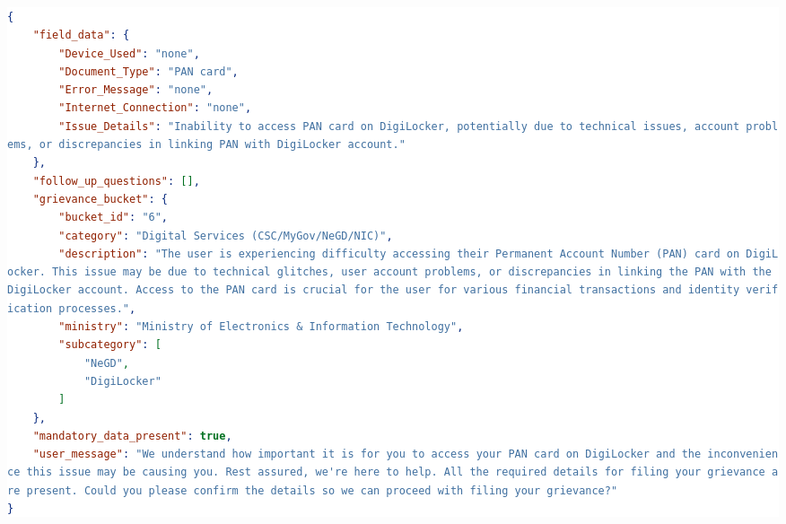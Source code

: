```json
{
    "field_data": {
        "Device_Used": "none",
        "Document_Type": "PAN card",
        "Error_Message": "none",
        "Internet_Connection": "none",
        "Issue_Details": "Inability to access PAN card on DigiLocker, potentially due to technical issues, account problems, or discrepancies in linking PAN with DigiLocker account."
    },
    "follow_up_questions": [],
    "grievance_bucket": {
        "bucket_id": "6",
        "category": "Digital Services (CSC/MyGov/NeGD/NIC)",
        "description": "The user is experiencing difficulty accessing their Permanent Account Number (PAN) card on DigiLocker. This issue may be due to technical glitches, user account problems, or discrepancies in linking the PAN with the DigiLocker account. Access to the PAN card is crucial for the user for various financial transactions and identity verification processes.",
        "ministry": "Ministry of Electronics & Information Technology",
        "subcategory": [
            "NeGD",
            "DigiLocker"
        ]
    },
    "mandatory_data_present": true,
    "user_message": "We understand how important it is for you to access your PAN card on DigiLocker and the inconvenience this issue may be causing you. Rest assured, we're here to help. All the required details for filing your grievance are present. Could you please confirm the details so we can proceed with filing your grievance?"
}
```
